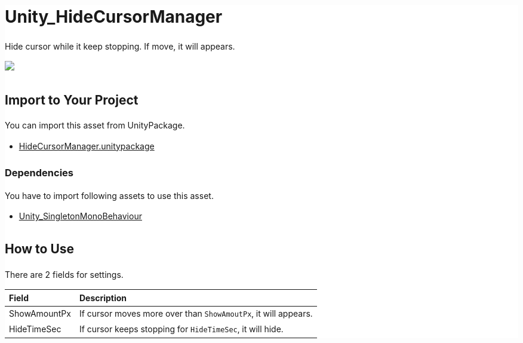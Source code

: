 # Unity_HideCursorManager

Hide cursor while it keep stopping. If move, it will appears.

<img src="https://github.com/XJINE/Unity_HideCursorManager/blob/master/screenshot.gif" width="100%" height="auto" />

## Import to Your Project

You can import this asset from UnityPackage.

- [HideCursorManager.unitypackage](https://github.com/XJINE/Unity_HideCursorManager/blob/master/HideCursorManager.unitypackage)

### Dependencies

You have to import following assets to use this asset.

- [Unity_SingletonMonoBehaviour](https://github.com/XJINE/Unity_SingletonMonoBehaviour)

## How to Use

There are 2 fields for settings.

| Field        | Description                                                     |
|:-------------|:----------------------------------------------------------------|
| ShowAmountPx | If cursor moves more over than ``ShowAmoutPx``, it will appears.|
| HideTimeSec  | If cursor keeps stopping for ``HideTimeSec``, it will hide.     |